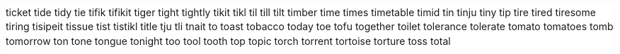 ticket
tide
tidy
tie
tifik
tifikit
tiger
tight
tightly
tikit
tikl
til
till
tilt
timber
time
times
timetable
timid
tin
tinju
tiny
tip
tire
tired
tiresome
tiring
tisipeit
tissue
tist
tistikl
title
tju
tli
tnait
to
toast
tobacco
today
toe
tofu
together
toilet
tolerance
tolerate
tomato
tomatoes
tomb
tomorrow
ton
tone
tongue
tonight
too
tool
tooth
top
topic
torch
torrent
tortoise
torture
toss
total